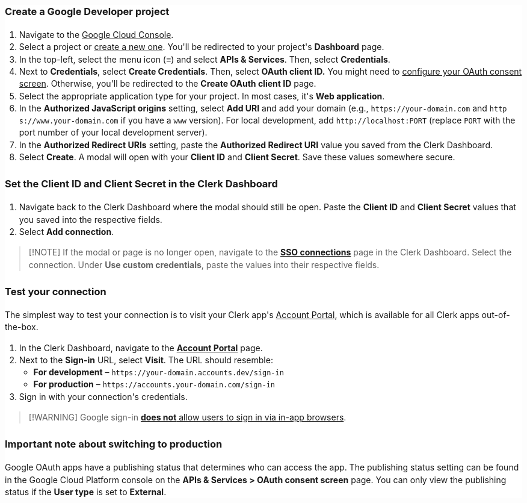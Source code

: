   ### Create a Google Developer project

  1. Navigate to the [Google Cloud Console](https://console.cloud.google.com/).
  2. Select a project or [create a new one](https://console.cloud.google.com/projectcreate). You'll be redirected to your project's **Dashboard** page.
  3. In the top-left, select the menu icon (**≡**) and select **APIs & Services**. Then, select **Credentials**.
  4. Next to **Credentials**, select **Create Credentials**. Then, select **OAuth client ID.** You might need to [configure your OAuth consent screen](https://support.google.com/cloud/answer/6158849#userconsent). Otherwise, you'll be redirected to the **Create OAuth client ID** page.
  5. Select the appropriate application type for your project. In most cases, it's **Web application**.
  6. In the **Authorized JavaScript origins** setting, select **Add URI** and add your domain (e.g., `https://your-domain.com` and `https://www.your-domain.com` if you have a `www` version). For local development, add `http://localhost:PORT` (replace `PORT` with the port number of your local development server).
  7. In the **Authorized Redirect URIs** setting, paste the **Authorized Redirect URI** value you saved from the Clerk Dashboard.
  8. Select **Create**. A modal will open with your **Client ID** and **Client Secret**. Save these values somewhere secure.

  ### Set the Client ID and Client Secret in the Clerk Dashboard

  1. Navigate back to the Clerk Dashboard where the modal should still be open. Paste the **Client ID** and **Client Secret** values that you saved into the respective fields.
  2. Select **Add connection**.

  > \[!NOTE]
  > If the modal or page is no longer open, navigate to the [**SSO connections**](https://dashboard.clerk.com/last-active?path=user-authentication/sso-connections) page in the Clerk Dashboard. Select the connection. Under **Use custom credentials**, paste the values into their respective fields.

  ### Test your connection

  The simplest way to test your connection is to visit your Clerk app's [Account Portal](/docs/account-portal/overview), which is available for all Clerk apps out-of-the-box.

  1. In the Clerk Dashboard, navigate to the [**Account Portal**](https://dashboard.clerk.com/last-active?path=account-portal) page.
  2. Next to the **Sign-in** URL, select **Visit**. The URL should resemble:
     * **For development** – `https://your-domain.accounts.dev/sign-in`
     * **For production** – `https://accounts.your-domain.com/sign-in`
  3. Sign in with your connection's credentials.

  > \[!WARNING]
  > Google sign-in [**does not** allow users to sign in via in-app browsers](https://developers.googleblog.com/en/modernizing-oauth-interactions-in-native-apps-for-better-usability-and-security).
</Steps>

### Important note about switching to production

Google OAuth apps have a publishing status that determines who can access the app. The publishing status setting can be found in the Google Cloud Platform console on the **APIs & Services > OAuth consent screen** page. You can only view the publishing status if the **User type** is set to **External**.
